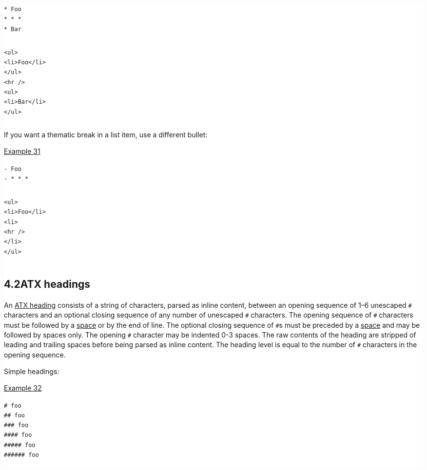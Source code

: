 <pre><code class="language-markdown">*<span class="space"> </span>Foo
*<span class="space"> </span>*<span class="space"> </span>*
*<span class="space"> </span>Bar
</code></pre>
</div>
<div class="column">
<pre><code class="language-html">&lt;ul&gt;
&lt;li&gt;Foo&lt;/li&gt;
&lt;/ul&gt;
&lt;hr<span class="space"> </span>/&gt;
&lt;ul&gt;
&lt;li&gt;Bar&lt;/li&gt;
&lt;/ul&gt;
</code></pre>
</div>
</div>
<p>If you want a thematic break in a list item, use a different bullet:</p>
<div class="example" id="example-31">
<div class="examplenum">
<a href="#example-31">Example 31</a>
</div>
<div class="column">
<pre><code class="language-markdown">-<span class="space"> </span>Foo
-<span class="space"> </span>*<span class="space"> </span>*<span class="space"> </span>*
</code></pre>
</div>
<div class="column">
<pre><code class="language-html">&lt;ul&gt;
&lt;li&gt;Foo&lt;/li&gt;
&lt;li&gt;
&lt;hr<span class="space"> </span>/&gt;
&lt;/li&gt;
&lt;/ul&gt;
</code></pre>
</div>
</div>
<h2 id="atx-headings" href="#atx-headings" class="definition">
<a href="#TOC" class="toc-link"></a><span class="number">4.2</span>ATX headings
</h2>
<p>An <a id="atx-heading" href="#atx-heading" class="definition">ATX heading</a>
consists of a string of characters, parsed as inline content, between an
opening sequence of 1–6 unescaped <code>#</code> characters and an optional
closing sequence of any number of unescaped <code>#</code> characters.
The opening sequence of <code>#</code> characters must be followed by a
<a href="#space">space</a> or by the end of line. The optional closing sequence of <code>#</code>s must be
preceded by a <a href="#space">space</a> and may be followed by spaces only.  The opening
<code>#</code> character may be indented 0-3 spaces.  The raw contents of the
heading are stripped of leading and trailing spaces before being parsed
as inline content.  The heading level is equal to the number of <code>#</code>
characters in the opening sequence.</p>
<p>Simple headings:</p>
<div class="example" id="example-32">
<div class="examplenum">
<a href="#example-32">Example 32</a>
</div>
<div class="column">
<pre><code class="language-markdown">#<span class="space"> </span>foo
##<span class="space"> </span>foo
###<span class="space"> </span>foo
####<span class="space"> </span>foo
#####<span class="space"> </span>foo
######<span class="space"> </span>foo
</code></pre>